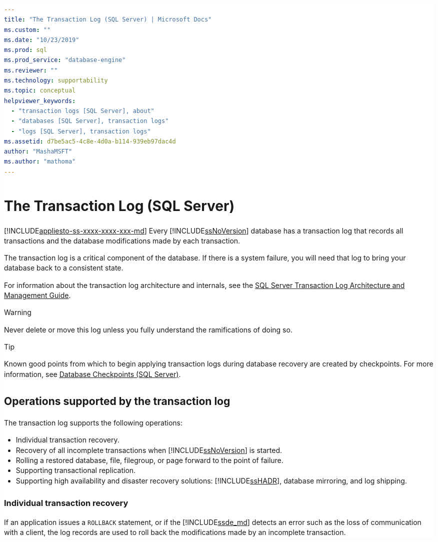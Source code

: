 ```yaml
---
title: "The Transaction Log (SQL Server) | Microsoft Docs"
ms.custom: ""
ms.date: "10/23/2019"
ms.prod: sql
ms.prod_service: "database-engine"
ms.reviewer: ""
ms.technology: supportability
ms.topic: conceptual
helpviewer_keywords: 
  - "transaction logs [SQL Server], about"
  - "databases [SQL Server], transaction logs"
  - "logs [SQL Server], transaction logs"
ms.assetid: d7be5ac5-4c8e-4d0a-b114-939eb97dac4d
author: "MashaMSFT"
ms.author: "mathoma"
---
```

# The Transaction Log (SQL Server)
[!INCLUDE[appliesto-ss-xxxx-xxxx-xxx-md](../../includes/appliesto-ss-xxxx-xxxx-xxx-md.md)]
Every [!INCLUDE[ssNoVersion](../../includes/ssnoversion-md.md)] database has a transaction log that records all transactions and the database modifications made by each transaction.
  
The transaction log is a critical component of the database. If there is a system failure, you will need that log to bring your database back to a consistent state. 

For information about the transaction log architecture and internals, see the [SQL Server Transaction Log Architecture and Management Guide](../../relational-databases/sql-server-transaction-log-architecture-and-management-guide.md).

> [!WARNING] 
> Never delete or move this log unless you fully understand the ramifications of doing so. 

> [!TIP]
> Known good points from which to begin applying transaction logs during database recovery are created by checkpoints. For more information, see [Database Checkpoints (SQL Server)](../../relational-databases/logs/database-checkpoints-sql-server.md).  
  
## Operations supported by the transaction log  
 The transaction log supports the following operations:  
  
-   Individual transaction recovery.  
-   Recovery of all incomplete transactions when [!INCLUDE[ssNoVersion](../../includes/ssnoversion-md.md)] is started. 
-   Rolling a restored database, file, filegroup, or page forward to the point of failure.  
-   Supporting transactional replication.  
-   Supporting high availability and disaster recovery solutions: [!INCLUDE[ssHADR](../../includes/sshadr-md.md)], database mirroring, and log shipping.

### Individual transaction recovery
If an application issues a `ROLLBACK` statement, or if the [!INCLUDE[ssde_md](../../includes/ssde_md.md)] detects an error such as the loss of communication with a client, the log records are used to roll back the modifications made by an incomplete transaction. 
